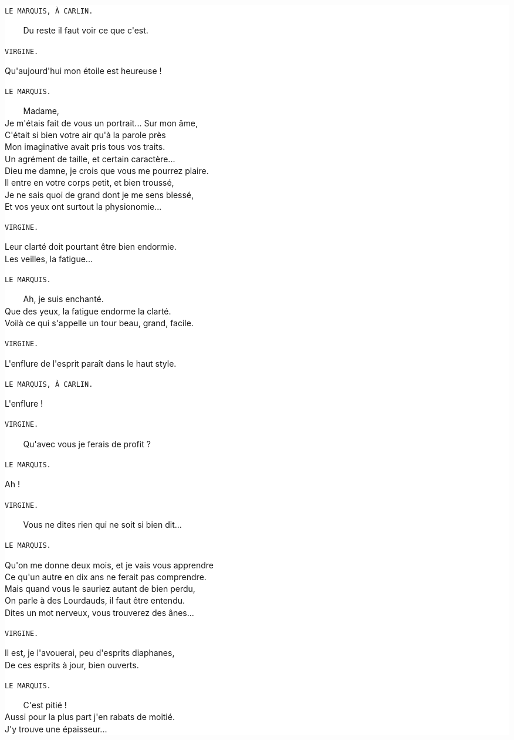    LE MARQUIS, À CARLIN.
        Du reste il faut voir ce que c'est.  

    VIRGINE.
Qu'aujourd'hui mon étoile est heureuse !  

    LE MARQUIS.
        Madame,  
Je m'étais fait de vous un portrait... Sur mon âme,  
C'était si bien votre air qu'à la parole près  
Mon imaginative avait pris tous vos traits.  
Un agrément de taille, et certain caractère...  
Dieu me damne, je crois que vous me pourrez plaire.  
Il entre en votre corps petit, et bien troussé,  
Je ne sais quoi de grand dont je me sens blessé,  
Et vos yeux ont surtout la physionomie...  

    VIRGINE.
Leur clarté doit pourtant être bien endormie.  
Les veilles, la fatigue...  

    LE MARQUIS.
        Ah, je suis enchanté.  
Que des yeux, la fatigue endorme la clarté.  
Voilà ce qui s'appelle un tour beau, grand, facile.  

    VIRGINE.
L'enflure de l'esprit paraît dans le haut style.  

    LE MARQUIS, À CARLIN.
L'enflure !  

    VIRGINE.
        Qu'avec vous je ferais de profit ?  

    LE MARQUIS.
Ah !  

    VIRGINE.
        Vous ne dites rien qui ne soit si bien dit...  

    LE MARQUIS.
Qu'on me donne deux mois, et je vais vous apprendre  
Ce qu'un autre en dix ans ne ferait pas comprendre.  
Mais quand vous le sauriez autant de bien perdu,  
On parle à des Lourdauds, il faut être entendu.  
Dites un mot nerveux, vous trouverez des ânes...  

    VIRGINE.
Il est, je l'avouerai, peu d'esprits diaphanes,  
De ces esprits à jour, bien ouverts.  

    LE MARQUIS.
        C'est pitié !  
Aussi pour la plus part j'en rabats de moitié.  
J'y trouve une épaisseur...  
